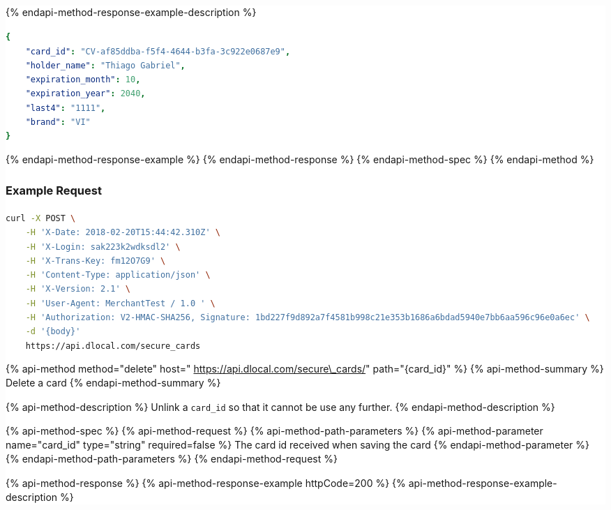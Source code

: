 {% endapi-method-response-example-description %}

```yaml
{
    "card_id": "CV-af85ddba-f5f4-4644-b3fa-3c922e0687e9",
    "holder_name": "Thiago Gabriel",
    "expiration_month": 10,
    "expiration_year": 2040,
    "last4": "1111",
    "brand": "VI"
}
```
{% endapi-method-response-example %}
{% endapi-method-response %}
{% endapi-method-spec %}
{% endapi-method %}

### Example Request

```bash
curl -X POST \
    -H 'X-Date: 2018-02-20T15:44:42.310Z' \
    -H 'X-Login: sak223k2wdksdl2' \
    -H 'X-Trans-Key: fm12O7G9' \
    -H 'Content-Type: application/json' \
    -H 'X-Version: 2.1' \
    -H 'User-Agent: MerchantTest / 1.0 ' \
    -H 'Authorization: V2-HMAC-SHA256, Signature: 1bd227f9d892a7f4581b998c21e353b1686a6bdad5940e7bb6aa596c96e0a6ec' \
    -d '{body}'
    https://api.dlocal.com/secure_cards
```

{% api-method method="delete" host=" https://api.dlocal.com/secure\_cards/" path="{card\_id}" %}
{% api-method-summary %}
Delete a card
{% endapi-method-summary %}

{% api-method-description %}
Unlink a `card_id` so that it cannot be use any further.
{% endapi-method-description %}

{% api-method-spec %}
{% api-method-request %}
{% api-method-path-parameters %}
{% api-method-parameter name="card\_id" type="string" required=false %}
The card id received when saving the card
{% endapi-method-parameter %}
{% endapi-method-path-parameters %}
{% endapi-method-request %}

{% api-method-response %}
{% api-method-response-example httpCode=200 %}
{% api-method-response-example-description %}
